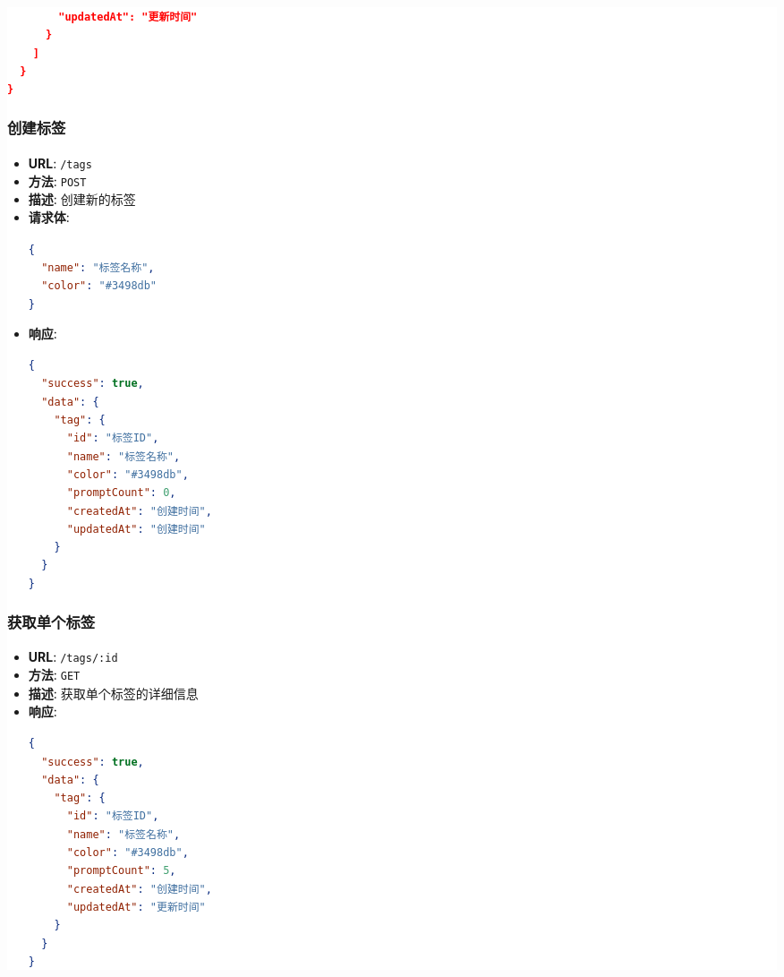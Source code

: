   ```json
          "updatedAt": "更新时间"
        }
      ]
    }
  }
  ```

### 创建标签
- **URL**: `/tags`
- **方法**: `POST`
- **描述**: 创建新的标签
- **请求体**:
  ```json
  {
    "name": "标签名称",
    "color": "#3498db"
  }
  ```
- **响应**: 
  ```json
  {
    "success": true,
    "data": {
      "tag": {
        "id": "标签ID",
        "name": "标签名称",
        "color": "#3498db",
        "promptCount": 0,
        "createdAt": "创建时间",
        "updatedAt": "创建时间"
      }
    }
  }
  ```

### 获取单个标签
- **URL**: `/tags/:id`
- **方法**: `GET`
- **描述**: 获取单个标签的详细信息
- **响应**: 
  ```json
  {
    "success": true,
    "data": {
      "tag": {
        "id": "标签ID",
        "name": "标签名称",
        "color": "#3498db",
        "promptCount": 5,
        "createdAt": "创建时间",
        "updatedAt": "更新时间"
      }
    }
  }
  ```
